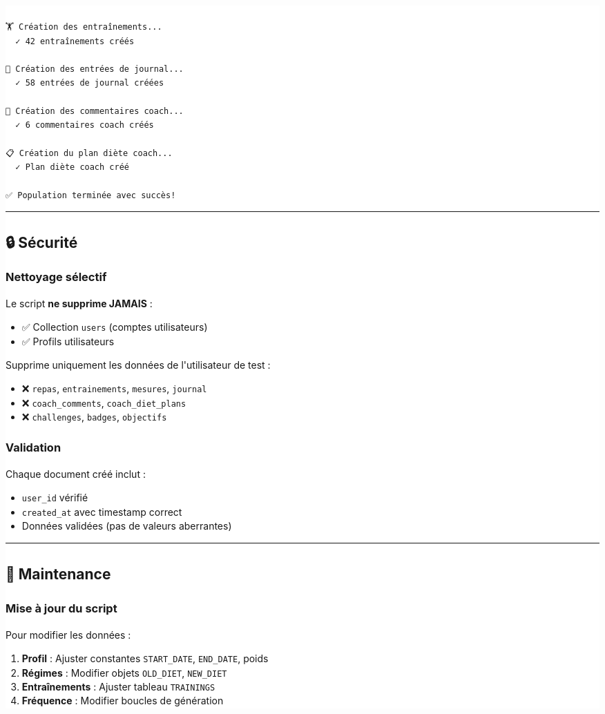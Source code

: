 ```

🏋️ Création des entraînements...
  ✓ 42 entraînements créés

📓 Création des entrées de journal...
  ✓ 58 entrées de journal créées

💬 Création des commentaires coach...
  ✓ 6 commentaires coach créés

📋 Création du plan diète coach...
  ✓ Plan diète coach créé

✅ Population terminée avec succès!
```

---

## 🔒 Sécurité

### Nettoyage sélectif

Le script **ne supprime JAMAIS** :

- ✅ Collection `users` (comptes utilisateurs)
- ✅ Profils utilisateurs

Supprime uniquement les données de l'utilisateur de test :

- ❌ `repas`, `entrainements`, `mesures`, `journal`
- ❌ `coach_comments`, `coach_diet_plans`
- ❌ `challenges`, `badges`, `objectifs`

### Validation

Chaque document créé inclut :

- `user_id` vérifié
- `created_at` avec timestamp correct
- Données validées (pas de valeurs aberrantes)

---

## 📝 Maintenance

### Mise à jour du script

Pour modifier les données :

1. **Profil** : Ajuster constantes `START_DATE`, `END_DATE`, poids
2. **Régimes** : Modifier objets `OLD_DIET`, `NEW_DIET`
3. **Entraînements** : Ajuster tableau `TRAININGS`
4. **Fréquence** : Modifier boucles de génération
